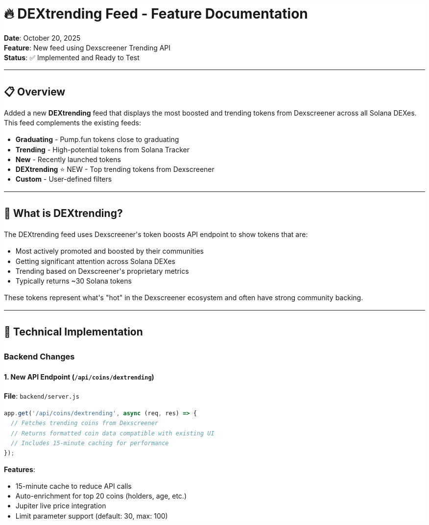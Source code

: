 # 🔥 DEXtrending Feed - Feature Documentation

**Date**: October 20, 2025  
**Feature**: New feed using Dexscreener Trending API  
**Status**: ✅ Implemented and Ready to Test

---

## 📋 Overview

Added a new **DEXtrending** feed that displays the most boosted and trending tokens from Dexscreener across all Solana DEXes. This feed complements the existing feeds:

- **Graduating** - Pump.fun tokens close to graduating
- **Trending** - High-potential tokens from Solana Tracker
- **New** - Recently launched tokens
- **DEXtrending** ⭐ NEW - Top trending tokens from Dexscreener
- **Custom** - User-defined filters

---

## 🎯 What is DEXtrending?

The DEXtrending feed uses Dexscreener's token boosts API endpoint to show tokens that are:

- Most actively promoted and boosted by their communities
- Getting significant attention across Solana DEXes
- Trending based on Dexscreener's proprietary metrics
- Typically returns ~30 Solana tokens

These tokens represent what's "hot" in the Dexscreener ecosystem and often have strong community backing.

---

## 🔧 Technical Implementation

### Backend Changes

#### 1. New API Endpoint (`/api/coins/dextrending`)

**File**: `backend/server.js`

```javascript
app.get('/api/coins/dextrending', async (req, res) => {
  // Fetches trending coins from Dexscreener
  // Returns formatted coin data compatible with existing UI
  // Includes 15-minute caching for performance
});
```

**Features**:
- 15-minute cache to reduce API calls
- Auto-enrichment for top 20 coins (holders, age, etc.)
- Jupiter live price integration
- Limit parameter support (default: 30, max: 100)
